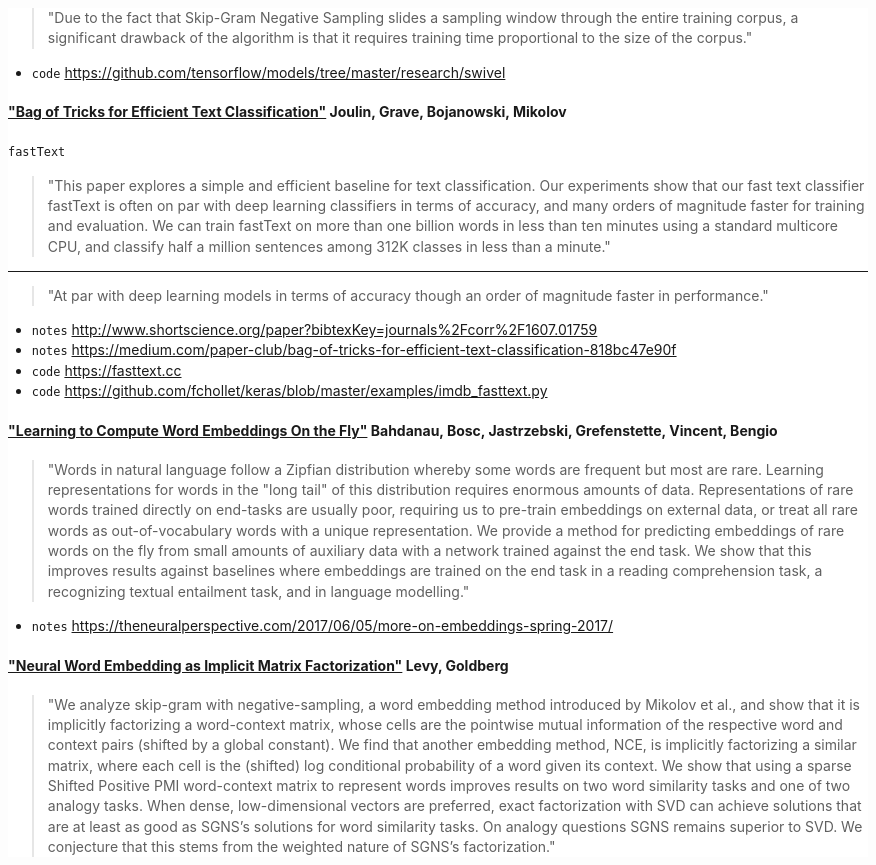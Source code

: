 >	"Due to the fact that Skip-Gram Negative Sampling slides a sampling window through the entire training corpus, a significant drawback of the algorithm is that it requires training time proportional to the size of the corpus."

  - `code` <https://github.com/tensorflow/models/tree/master/research/swivel>


#### ["Bag of Tricks for Efficient Text Classification"](http://arxiv.org/abs/1607.01759) Joulin, Grave, Bojanowski, Mikolov
  `fastText`
>	"This paper explores a simple and efficient baseline for text classification. Our experiments show that our fast text classifier fastText is often on par with deep learning classifiers in terms of accuracy, and many orders of magnitude faster for training and evaluation. We can train fastText on more than one billion words in less than ten minutes using a standard multicore CPU, and classify half a million sentences among 312K classes in less than a minute."

----
>	"At par with deep learning models in terms of accuracy though an order of magnitude faster in performance."

  - `notes` <http://www.shortscience.org/paper?bibtexKey=journals%2Fcorr%2F1607.01759>
  - `notes` <https://medium.com/paper-club/bag-of-tricks-for-efficient-text-classification-818bc47e90f>
  - `code` <https://fasttext.cc>
  - `code` <https://github.com/fchollet/keras/blob/master/examples/imdb_fasttext.py>


#### ["Learning to Compute Word Embeddings On the Fly"](https://arxiv.org/abs/1706.00286) Bahdanau, Bosc, Jastrzebski, Grefenstette, Vincent, Bengio
>	"Words in natural language follow a Zipfian distribution whereby some words are frequent but most are rare. Learning representations for words in the "long tail" of this distribution requires enormous amounts of data. Representations of rare words trained directly on end-tasks are usually poor, requiring us to pre-train embeddings on external data, or treat all rare words as out-of-vocabulary words with a unique representation. We provide a method for predicting embeddings of rare words on the fly from small amounts of auxiliary data with a network trained against the end task. We show that this improves results against baselines where embeddings are trained on the end task in a reading comprehension task, a recognizing textual entailment task, and in language modelling."

  - `notes` <https://theneuralperspective.com/2017/06/05/more-on-embeddings-spring-2017/>


#### ["Neural Word Embedding as Implicit Matrix Factorization"](http://papers.nips.cc/paper/5477-neural-word-embedding-as-implicit-matrix-factorization.pdf) Levy, Goldberg
>	"We analyze skip-gram with negative-sampling, a word embedding method introduced by Mikolov et al., and show that it is implicitly factorizing a word-context matrix, whose cells are the pointwise mutual information of the respective word and context pairs (shifted by a global constant). We find that another embedding method, NCE, is implicitly factorizing a similar matrix, where each cell is the (shifted) log conditional probability of a word given its context. We show that using a sparse Shifted Positive PMI word-context matrix to represent words improves results on two word similarity tasks and one of two analogy tasks. When dense, low-dimensional vectors are preferred, exact factorization with SVD can achieve solutions that are at least as good as SGNS’s solutions for word similarity tasks. On analogy questions SGNS remains superior to SVD. We conjecture that this stems from the weighted nature of SGNS’s factorization."

